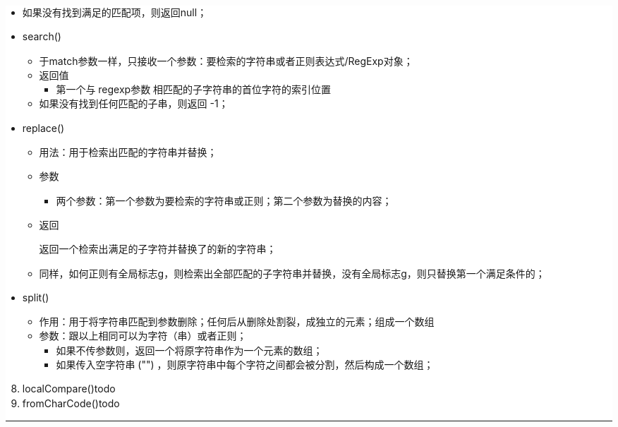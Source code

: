   - 如果没有找到满足的匹配项，则返回null；

- search()

  - 于match参数一样，只接收一个参数：要检索的字符串或者正则表达式/RegExp对象；
  - 返回值
    - 第一个与 regexp参数 相匹配的子字符串的首位字符的索引位置
  - 如果没有找到任何匹配的子串，则返回 -1；

- replace()

  - 用法：用于检索出匹配的字符串并替换；

  - 参数

    - 两个参数：第一个参数为要检索的字符串或正则；第二个参数为替换的内容；

  - 返回

    返回一个检索出满足的子字符并替换了的新的字符串；

  - 同样，如何正则有全局标志g，则检索出全部匹配的子字符串并替换，没有全局标志g，则只替换第一个满足条件的；

- split()

  - 作用：用于将字符串匹配到参数删除；任何后从删除处割裂，成独立的元素；组成一个数组
  - 参数：跟以上相同可以为字符（串）或者正则；
    - 如果不传参数则，返回一个将原字符串作为一个元素的数组；
    - 如果传入空字符串 ("") ，则原字符串中每个字符之间都会被分割，然后构成一个数组；

8. localCompare()todo
9. fromCharCode()todo


---